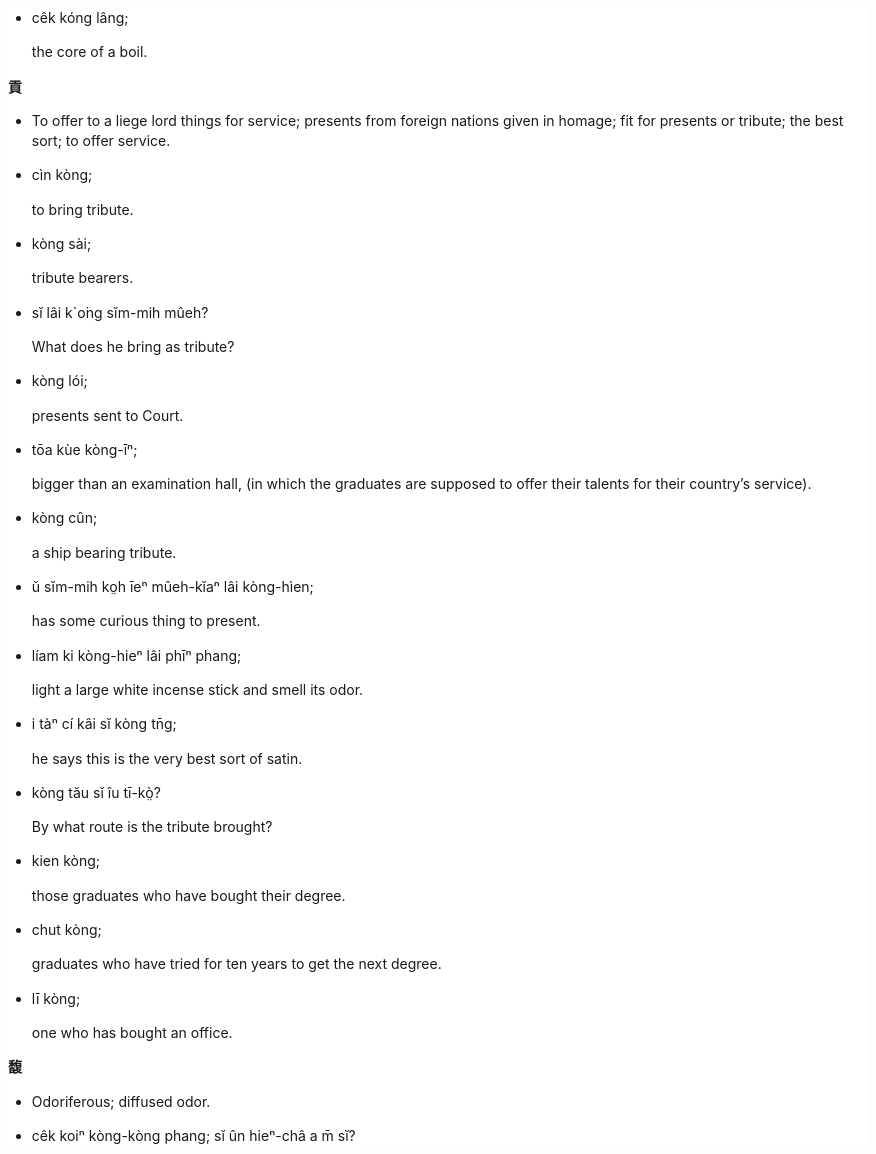 - cêk kóng lâng;

  the core of a boil.

**貢**
- To offer to a liege lord things for service;  presents from foreign nations given in homage; fit for presents or  tribute; the best sort; to offer service.

- cìn kòng;

  to bring tribute.

- kòng sài;

  tribute bearers.

- sĭ lâi k`o͘ng sĭm-mih mûeh?

  What does he bring as tribute?

- kòng lói;

  presents sent to Court.

- tōa kùe kòng-īⁿ;

  bigger than an examination hall, (in which the graduates are supposed to offer their talents for their country’s service).

- kòng cûn;

  a ship bearing tribute.

- ŭ sĭm-mih ko̤h īeⁿ mûeh-kĭaⁿ lâi kòng-hìen;

  has some curious thing to present.

- líam ki kòng-hieⁿ lâi phīⁿ phang;

  light a large white incense stick and smell its odor.

- i tàⁿ cí kâi sĭ kòng tn̄g;

  he says this is the very  best sort of satin.

- kòng tău sĭ îu tī-kò̤?

  By what route is the tribute brought?

- kien kòng;

  those graduates who have bought their degree.

- chut kòng;

  graduates who have tried for ten years to get the next degree.

- lī kòng;

  one who has bought an office.

**馥**
- Odoriferous; diffused odor.

- cêk koiⁿ kòng-kòng phang; sĭ ûn hieⁿ-châ a m̄ sĭ?
